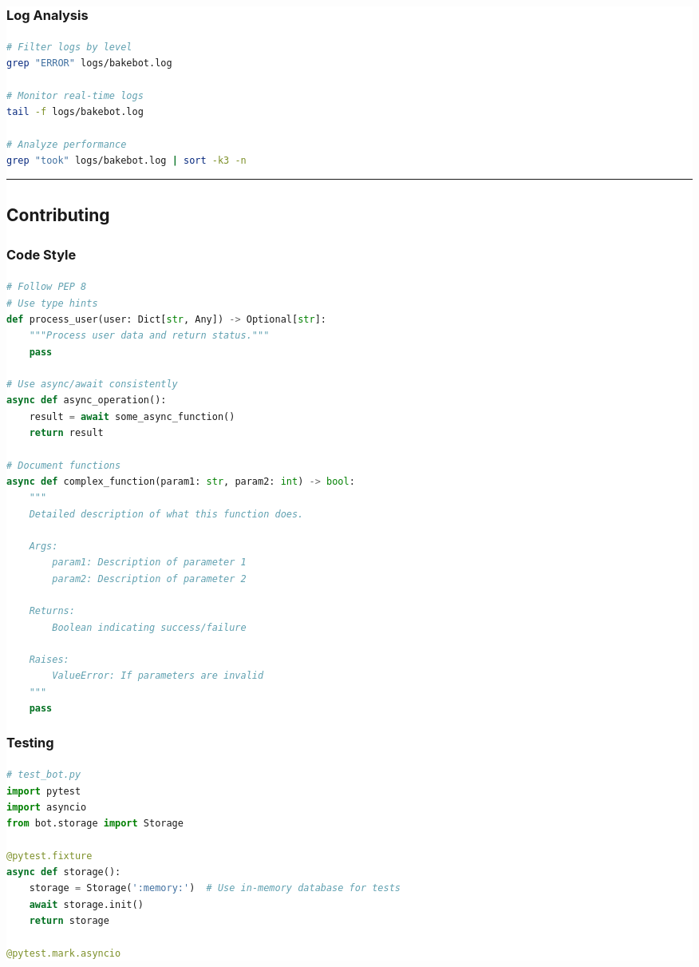 ### Log Analysis

```bash
# Filter logs by level
grep "ERROR" logs/bakebot.log

# Monitor real-time logs
tail -f logs/bakebot.log

# Analyze performance
grep "took" logs/bakebot.log | sort -k3 -n
```

---

## Contributing

### Code Style

```python
# Follow PEP 8
# Use type hints
def process_user(user: Dict[str, Any]) -> Optional[str]:
    """Process user data and return status."""
    pass

# Use async/await consistently
async def async_operation():
    result = await some_async_function()
    return result

# Document functions
async def complex_function(param1: str, param2: int) -> bool:
    """
    Detailed description of what this function does.
    
    Args:
        param1: Description of parameter 1
        param2: Description of parameter 2
    
    Returns:
        Boolean indicating success/failure
    
    Raises:
        ValueError: If parameters are invalid
    """
    pass
```

### Testing

```python
# test_bot.py
import pytest
import asyncio
from bot.storage import Storage

@pytest.fixture
async def storage():
    storage = Storage(':memory:')  # Use in-memory database for tests
    await storage.init()
    return storage

@pytest.mark.asyncio
```